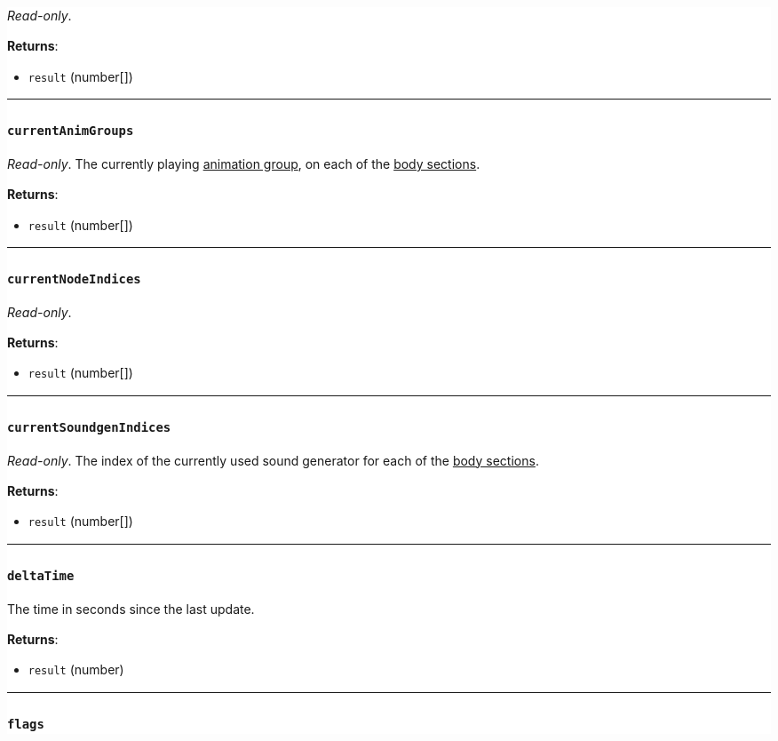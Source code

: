 *Read-only*. 

**Returns**:

* `result` (number[])

***

### `currentAnimGroups`
<div class="search_terms" style="display: none">currentanimgroups</div>

*Read-only*. The currently playing [animation group](https://mwse.github.io/MWSE/references/animation-groups/), on each of the [body sections](https://mwse.github.io/MWSE/references/animation-body-sections/).

**Returns**:

* `result` (number[])

***

### `currentNodeIndices`
<div class="search_terms" style="display: none">currentnodeindices</div>

*Read-only*. 

**Returns**:

* `result` (number[])

***

### `currentSoundgenIndices`
<div class="search_terms" style="display: none">currentsoundgenindices</div>

*Read-only*. The index of the currently used sound generator for each of the [body sections](https://mwse.github.io/MWSE/references/animation-body-sections/).

**Returns**:

* `result` (number[])

***

### `deltaTime`
<div class="search_terms" style="display: none">deltatime</div>

The time in seconds since the last update.

**Returns**:

* `result` (number)

***

### `flags`
<div class="search_terms" style="display: none">flags</div>
